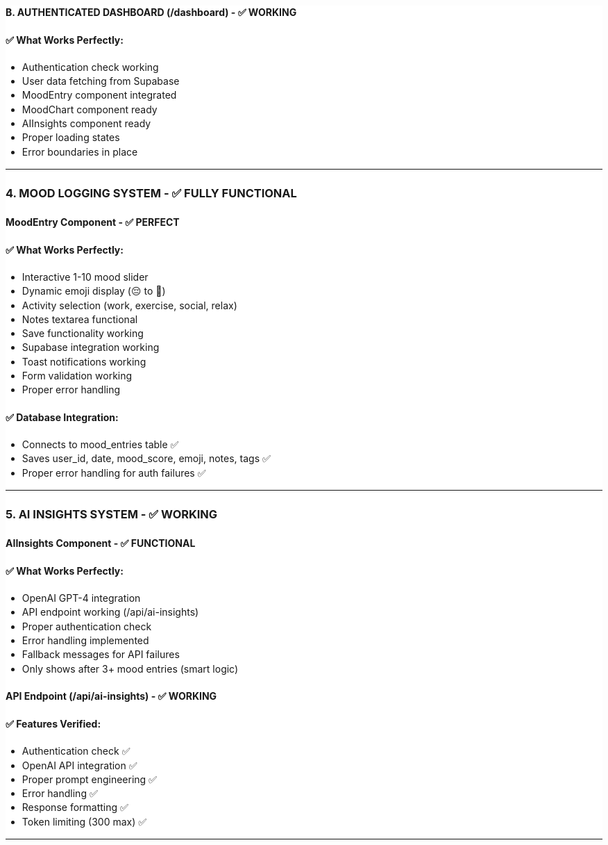 #### **B. AUTHENTICATED DASHBOARD (/dashboard) - ✅ WORKING**

#### ✅ **What Works Perfectly:**
- Authentication check working
- User data fetching from Supabase
- MoodEntry component integrated
- MoodChart component ready
- AIInsights component ready
- Proper loading states
- Error boundaries in place

---

### **4. MOOD LOGGING SYSTEM - ✅ FULLY FUNCTIONAL**

#### **MoodEntry Component - ✅ PERFECT**

#### ✅ **What Works Perfectly:**
- Interactive 1-10 mood slider
- Dynamic emoji display (😔 to 🤩)
- Activity selection (work, exercise, social, relax)
- Notes textarea functional
- Save functionality working
- Supabase integration working
- Toast notifications working
- Form validation working
- Proper error handling

#### ✅ **Database Integration:**
- Connects to mood_entries table ✅
- Saves user_id, date, mood_score, emoji, notes, tags ✅
- Proper error handling for auth failures ✅

---

### **5. AI INSIGHTS SYSTEM - ✅ WORKING**

#### **AIInsights Component - ✅ FUNCTIONAL**

#### ✅ **What Works Perfectly:**
- OpenAI GPT-4 integration
- API endpoint working (/api/ai-insights)
- Proper authentication check
- Error handling implemented
- Fallback messages for API failures
- Only shows after 3+ mood entries (smart logic)

#### **API Endpoint (/api/ai-insights) - ✅ WORKING**

#### ✅ **Features Verified:**
- Authentication check ✅
- OpenAI API integration ✅
- Proper prompt engineering ✅
- Error handling ✅
- Response formatting ✅
- Token limiting (300 max) ✅

---